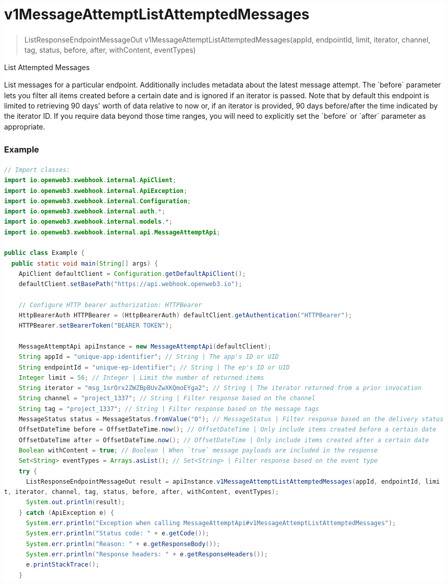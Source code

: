 <a name="v1MessageAttemptListAttemptedMessages"></a>
# **v1MessageAttemptListAttemptedMessages**
> ListResponseEndpointMessageOut v1MessageAttemptListAttemptedMessages(appId, endpointId, limit, iterator, channel, tag, status, before, after, withContent, eventTypes)

List Attempted Messages

List messages for a particular endpoint. Additionally includes metadata about the latest message attempt.  The &#x60;before&#x60; parameter lets you filter all items created before a certain date and is ignored if an iterator is passed.  Note that by default this endpoint is limited to retrieving 90 days&#39; worth of data relative to now or, if an iterator is provided, 90 days before/after the time indicated by the iterator ID. If you require data beyond those time ranges, you will need to explicitly set the &#x60;before&#x60; or &#x60;after&#x60; parameter as appropriate. 

### Example
```java
// Import classes:
import io.openweb3.xwebhook.internal.ApiClient;
import io.openweb3.xwebhook.internal.ApiException;
import io.openweb3.xwebhook.internal.Configuration;
import io.openweb3.xwebhook.internal.auth.*;
import io.openweb3.xwebhook.internal.models.*;
import io.openweb3.xwebhook.internal.api.MessageAttemptApi;

public class Example {
  public static void main(String[] args) {
    ApiClient defaultClient = Configuration.getDefaultApiClient();
    defaultClient.setBasePath("https://api.webhook.openweb3.io");
    
    // Configure HTTP bearer authorization: HTTPBearer
    HttpBearerAuth HTTPBearer = (HttpBearerAuth) defaultClient.getAuthentication("HTTPBearer");
    HTTPBearer.setBearerToken("BEARER TOKEN");

    MessageAttemptApi apiInstance = new MessageAttemptApi(defaultClient);
    String appId = "unique-app-identifier"; // String | The app's ID or UID
    String endpointId = "unique-ep-identifier"; // String | The ep's ID or UID
    Integer limit = 56; // Integer | Limit the number of returned items
    String iterator = "msg_1srOrx2ZWZBpBUvZwXKQmoEYga2"; // String | The iterator returned from a prior invocation
    String channel = "project_1337"; // String | Filter response based on the channel
    String tag = "project_1337"; // String | Filter response based on the message tags
    MessageStatus status = MessageStatus.fromValue("0"); // MessageStatus | Filter response based on the delivery status
    OffsetDateTime before = OffsetDateTime.now(); // OffsetDateTime | Only include items created before a certain date
    OffsetDateTime after = OffsetDateTime.now(); // OffsetDateTime | Only include items created after a certain date
    Boolean withContent = true; // Boolean | When `true` message payloads are included in the response
    Set<String> eventTypes = Arrays.asList(); // Set<String> | Filter response based on the event type
    try {
      ListResponseEndpointMessageOut result = apiInstance.v1MessageAttemptListAttemptedMessages(appId, endpointId, limit, iterator, channel, tag, status, before, after, withContent, eventTypes);
      System.out.println(result);
    } catch (ApiException e) {
      System.err.println("Exception when calling MessageAttemptApi#v1MessageAttemptListAttemptedMessages");
      System.err.println("Status code: " + e.getCode());
      System.err.println("Reason: " + e.getResponseBody());
      System.err.println("Response headers: " + e.getResponseHeaders());
      e.printStackTrace();
    }
```